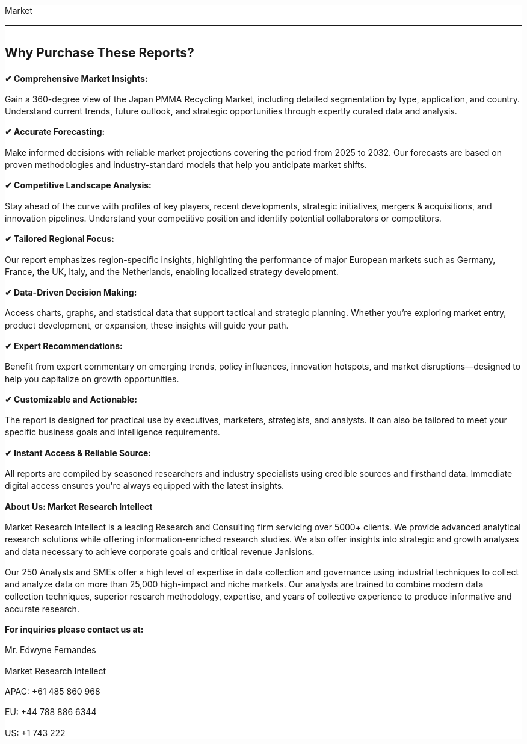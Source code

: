 Market</a></span></p></blockquote><hr /><h2>Why Purchase These Reports?</h2><p><strong>✔ Comprehensive Market Insights:</strong></p><p>Gain a 360-degree view of the Japan PMMA Recycling Market, including detailed segmentation by type, application, and country. Understand current trends, future outlook, and strategic opportunities through expertly curated data and analysis.</p><p><strong>✔ Accurate Forecasting:</strong></p><p>Make informed decisions with reliable market projections covering the period from 2025 to 2032. Our forecasts are based on proven methodologies and industry-standard models that help you anticipate market shifts.</p><p><strong>✔ Competitive Landscape Analysis:</strong></p><p>Stay ahead of the curve with profiles of key players, recent developments, strategic initiatives, mergers &amp; acquisitions, and innovation pipelines. Understand your competitive position and identify potential collaborators or competitors.</p><p><strong>✔ Tailored Regional Focus:</strong></p><p>Our report emphasizes region-specific insights, highlighting the performance of major European markets such as Germany, France, the UK, Italy, and the Netherlands, enabling localized strategy development.</p><p><strong>✔ Data-Driven Decision Making:</strong></p><p>Access charts, graphs, and statistical data that support tactical and strategic planning. Whether you&rsquo;re exploring market entry, product development, or expansion, these insights will guide your path.</p><p><strong>✔ Expert Recommendations:</strong></p><p>Benefit from expert commentary on emerging trends, policy influences, innovation hotspots, and market disruptions&mdash;designed to help you capitalize on growth opportunities.</p><p><strong>✔ Customizable and Actionable:</strong></p><p>The report is designed for practical use by executives, marketers, strategists, and analysts. It can also be tailored to meet your specific business goals and intelligence requirements.</p><p><strong>✔ Instant Access &amp; Reliable Source:</strong></p><p>All reports are compiled by seasoned researchers and industry specialists using credible sources and firsthand data. Immediate digital access ensures you're always equipped with the latest insights.</p><p><strong><span class="font-[700]">About Us: Market Research Intellect</span></strong></p><p><span class="">Market Research Intellect is a leading Research and Consulting firm servicing over 5000+ clients. We provide advanced analytical research solutions while offering information-enriched research studies.&nbsp;</span>We also offer insights into strategic and growth analyses and data necessary to achieve corporate goals and critical revenue Janisions.</p><p><span class="">Our 250 Analysts and SMEs offer a high level of expertise in data collection and governance using industrial techniques to collect and analyze data on more than 25,000 high-impact and niche markets. Our analysts are trained to combine modern data collection techniques, superior research methodology, expertise, and years of collective experience to produce informative and accurate research.</span></p><p><strong>For inquiries please contact us at:</strong></p><p>Mr. Edwyne Fernandes</p><p>Market Research Intellect</p><p>APAC: +61 485 860 968</p><p>EU: +44 788 886 6344</p><p>US: +1 743 222